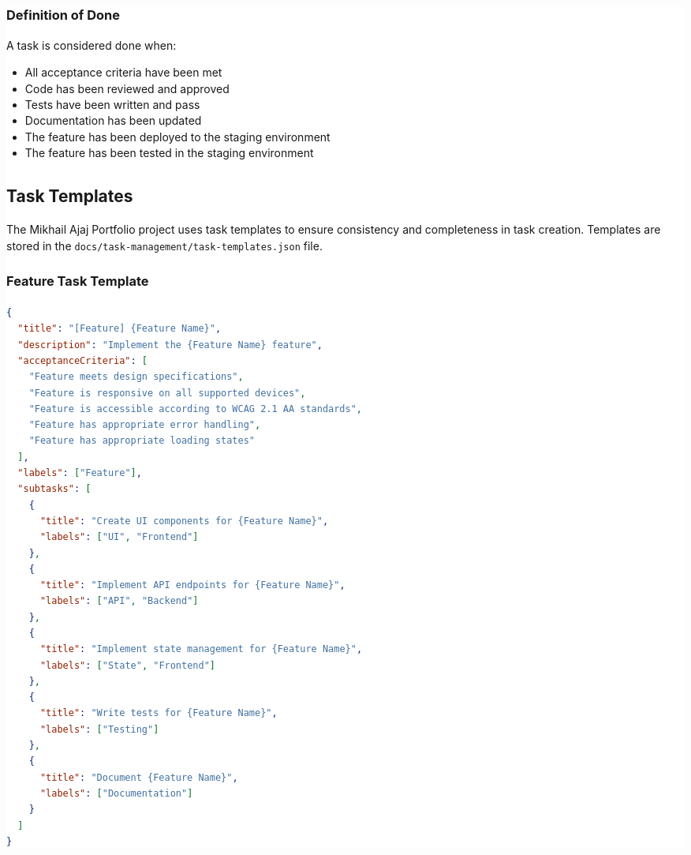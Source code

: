 ### Definition of Done

A task is considered done when:

- All acceptance criteria have been met
- Code has been reviewed and approved
- Tests have been written and pass
- Documentation has been updated
- The feature has been deployed to the staging environment
- The feature has been tested in the staging environment

## Task Templates

The Mikhail Ajaj Portfolio project uses task templates to ensure consistency and completeness in task creation. Templates are stored in the `docs/task-management/task-templates.json` file.

### Feature Task Template

```json
{
  "title": "[Feature] {Feature Name}",
  "description": "Implement the {Feature Name} feature",
  "acceptanceCriteria": [
    "Feature meets design specifications",
    "Feature is responsive on all supported devices",
    "Feature is accessible according to WCAG 2.1 AA standards",
    "Feature has appropriate error handling",
    "Feature has appropriate loading states"
  ],
  "labels": ["Feature"],
  "subtasks": [
    {
      "title": "Create UI components for {Feature Name}",
      "labels": ["UI", "Frontend"]
    },
    {
      "title": "Implement API endpoints for {Feature Name}",
      "labels": ["API", "Backend"]
    },
    {
      "title": "Implement state management for {Feature Name}",
      "labels": ["State", "Frontend"]
    },
    {
      "title": "Write tests for {Feature Name}",
      "labels": ["Testing"]
    },
    {
      "title": "Document {Feature Name}",
      "labels": ["Documentation"]
    }
  ]
}
```
